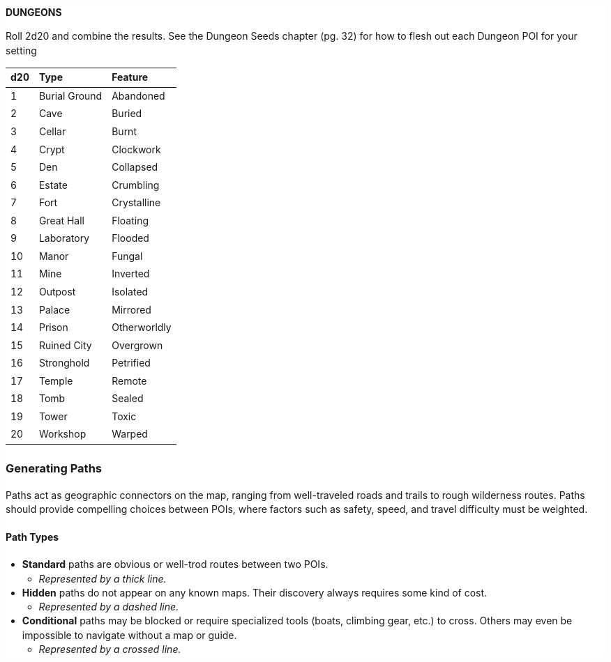 **DUNGEONS**

Roll 2d20 and combine the results. See the Dungeon Seeds chapter (pg. 32) for how to flesh out each Dungeon POI for your setting

| d20 | Type | Feature |
| :-- | :--- | :--- |
| 1 | Burial Ground | Abandoned |
| 2 | Cave | Buried |
| 3 | Cellar | Burnt |
| 4 | Crypt | Clockwork |
| 5 | Den | Collapsed |
| 6 | Estate | Crumbling |
| 7 | Fort | Crystalline |
| 8 | Great Hall | Floating |
| 9 | Laboratory | Flooded |
| 10 | Manor | Fungal |
| 11 | Mine | Inverted |
| 12 | Outpost | Isolated |
| 13 | Palace | Mirrored |
| 14 | Prison | Otherworldly |
| 15 | Ruined City | Overgrown |
| 16 | Stronghold | Petrified |
| 17 | Temple | Remote |
| 18 | Tomb | Sealed |
| 19 | Tower | Toxic |
| 20 | Workshop | Warped |

### Generating Paths

Paths act as geographic connectors on the map, ranging from well-traveled roads and trails to rough wilderness routes. Paths should provide compelling choices between POIs, where factors such as safety, speed, and travel difficulty must be weighted.

#### Path Types

*   **Standard** paths are obvious or well-trod routes between two POIs.
    *   *Represented by a thick line.*
*   **Hidden** paths do not appear on any known maps. Their discovery always requires some kind of cost.
    *   *Represented by a dashed line.*
*   **Conditional** paths may be blocked or require specialized tools (boats, climbing gear, etc.) to cross. Others may even be impossible to navigate without a map or guide.
    *   *Represented by a crossed line.*
